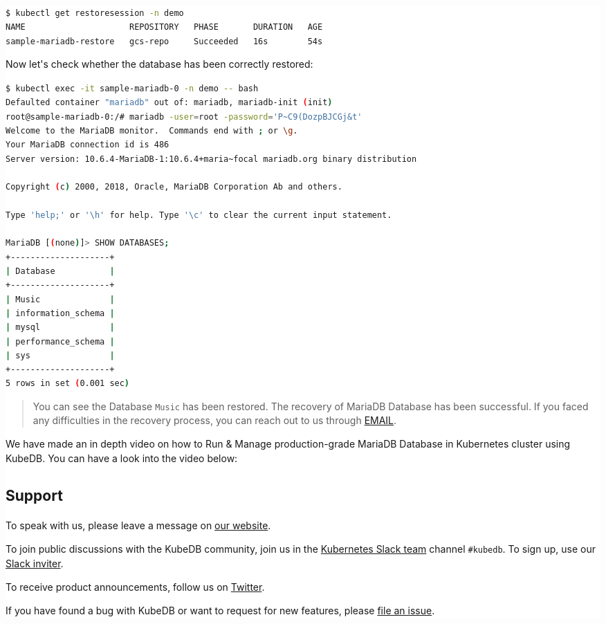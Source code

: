 ```bash
$ kubectl get restoresession -n demo
NAME                     REPOSITORY   PHASE       DURATION   AGE
sample-mariadb-restore   gcs-repo     Succeeded   16s        54s
```

Now let's check whether the database has been correctly restored:

```bash
$ kubectl exec -it sample-mariadb-0 -n demo -- bash
Defaulted container "mariadb" out of: mariadb, mariadb-init (init)
root@sample-mariadb-0:/# mariadb -user=root -password='P~C9(DozpBJCGj&t'
Welcome to the MariaDB monitor.  Commands end with ; or \g.
Your MariaDB connection id is 486
Server version: 10.6.4-MariaDB-1:10.6.4+maria~focal mariadb.org binary distribution

Copyright (c) 2000, 2018, Oracle, MariaDB Corporation Ab and others.

Type 'help;' or '\h' for help. Type '\c' to clear the current input statement.

MariaDB [(none)]> SHOW DATABASES;
+--------------------+
| Database           |
+--------------------+
| Music              |
| information_schema |
| mysql              |
| performance_schema |
| sys                |
+--------------------+
5 rows in set (0.001 sec)
```

> You can see the Database `Music` has been restored. The recovery of MariaDB Database has been successful. If you faced any difficulties in the recovery process, you can reach out to us through [EMAIL](mailto:support@appscode.com?subject=Stash%20Recovery%20Failed%20in%20GKE).

We have made an in depth video on how to Run & Manage production-grade MariaDB Database in Kubernetes cluster using KubeDB. You can have a look into the video below:

<iframe width="560" height="315" src="https://www.youtube.com/embed/J6s0JTat4Bo" title="YouTube video player" frameborder="0" allow="accelerometer; autoplay; clipboard-write; encrypted-media; gyroscope; picture-in-picture" allowfullscreen></iframe>

## Support

To speak with us, please leave a message on [our website](https://appscode.com/contact/).

To join public discussions with the KubeDB community, join us in the [Kubernetes Slack team](https://kubernetes.slack.com/messages/C8149MREV/) channel `#kubedb`. To sign up, use our [Slack inviter](http://slack.kubernetes.io/).

To receive product announcements, follow us on [Twitter](https://twitter.com/KubeDB).

If you have found a bug with KubeDB or want to request for new features, please [file an issue](https://github.com/kubedb/project/issues/new).
